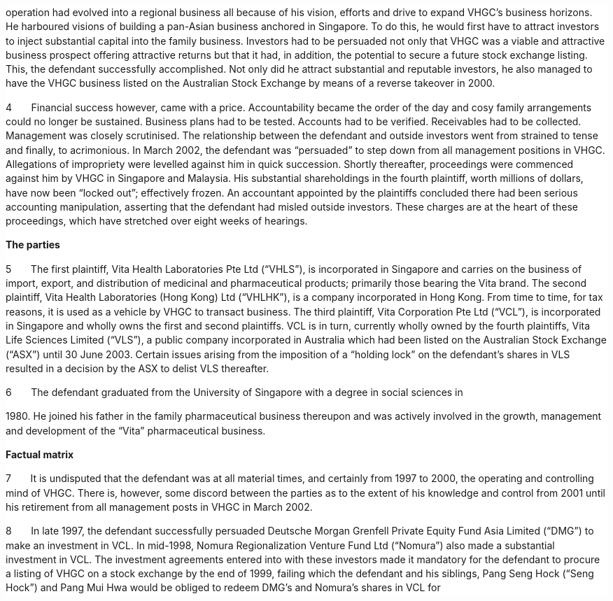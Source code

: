 
operation had evolved into a regional business all because of his vision, efforts and drive to expand VHGC’s business horizons. He harboured visions of building a pan-Asian business anchored in Singapore. To do this, he would first have to attract investors to inject substantial capital into the family business. Investors had to be persuaded not only that VHGC was a viable and attractive business prospect offering attractive returns but that it had, in addition, the potential to secure a future stock exchange listing. This, the defendant successfully accomplished. Not only did he attract substantial and reputable investors, he also managed to have the VHGC business listed on the Australian Stock Exchange by means of a reverse takeover in 2000. 

4       Financial success however, came with a price. Accountability became the order of the day and cosy family arrangements could no longer be sustained. Business plans had to be tested. Accounts had to be verified. Receivables had to be collected. Management was closely scrutinised. The relationship between the defendant and outside investors went from strained to tense and finally, to acrimonious. In March 2002, the defendant was “persuaded” to step down from all management positions in VHGC. Allegations of impropriety were levelled against him in quick succession. Shortly thereafter, proceedings were commenced against him by VHGC in Singapore and Malaysia. His substantial shareholdings in the fourth plaintiff, worth millions of dollars, have now been “locked out”; effectively frozen. An accountant appointed by the plaintiffs concluded there had been serious accounting manipulation, asserting that the defendant had misled outside investors. These charges are at the heart of these proceedings, which have stretched over eight weeks of hearings. 

**The parties** 

5       The first plaintiff, Vita Health Laboratories Pte Ltd (“VHLS”), is incorporated in Singapore and carries on the business of import, export, and distribution of medicinal and pharmaceutical products; primarily those bearing the Vita brand. The second plaintiff, Vita Health Laboratories (Hong Kong) Ltd (“VHLHK”), is a company incorporated in Hong Kong. From time to time, for tax reasons, it is used as a vehicle by VHGC to transact business. The third plaintiff, Vita Corporation Pte Ltd (“VCL”), is incorporated in Singapore and wholly owns the first and second plaintiffs. VCL is in turn, currently wholly owned by the fourth plaintiffs, Vita Life Sciences Limited (“VLS”), a public company incorporated in Australia which had been listed on the Australian Stock Exchange (“ASX”) until 30 June 2003. Certain issues arising from the imposition of a “holding lock” on the defendant’s shares in VLS resulted in a decision by the ASX to delist VLS thereafter. 

6       The defendant graduated from the University of Singapore with a degree in social sciences in 

1980\. He joined his father in the family pharmaceutical business thereupon and was actively involved in the growth, management and development of the “Vita” pharmaceutical business. 

**Factual matrix** 

7       It is undisputed that the defendant was at all material times, and certainly from 1997 to 2000, the operating and controlling mind of VHGC. There is, however, some discord between the parties as to the extent of his knowledge and control from 2001 until his retirement from all management posts in VHGC in March 2002. 

8       In late 1997, the defendant successfully persuaded Deutsche Morgan Grenfell Private Equity Fund Asia Limited (“DMG”) to make an investment in VCL. In mid-1998, Nomura Regionalization Venture Fund Ltd (“Nomura”) also made a substantial investment in VCL. The investment agreements entered into with these investors made it mandatory for the defendant to procure a listing of VHGC on a stock exchange by the end of 1999, failing which the defendant and his siblings, Pang Seng Hock (“Seng Hock”) and Pang Mui Hwa would be obliged to redeem DMG’s and Nomura’s shares in VCL for 

